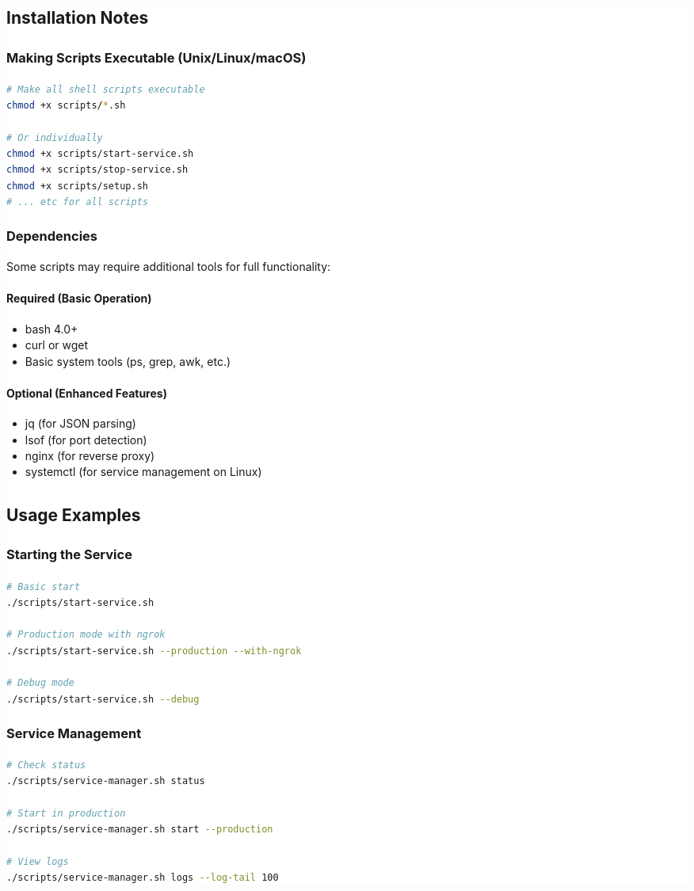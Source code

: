 ## Installation Notes

### Making Scripts Executable (Unix/Linux/macOS)
```bash
# Make all shell scripts executable
chmod +x scripts/*.sh

# Or individually
chmod +x scripts/start-service.sh
chmod +x scripts/stop-service.sh
chmod +x scripts/setup.sh
# ... etc for all scripts
```

### Dependencies
Some scripts may require additional tools for full functionality:

#### Required (Basic Operation)
- bash 4.0+
- curl or wget
- Basic system tools (ps, grep, awk, etc.)

#### Optional (Enhanced Features)
- jq (for JSON parsing)
- lsof (for port detection)
- nginx (for reverse proxy)
- systemctl (for service management on Linux)

## Usage Examples

### Starting the Service
```bash
# Basic start
./scripts/start-service.sh

# Production mode with ngrok
./scripts/start-service.sh --production --with-ngrok

# Debug mode
./scripts/start-service.sh --debug
```

### Service Management
```bash
# Check status
./scripts/service-manager.sh status

# Start in production
./scripts/service-manager.sh start --production

# View logs
./scripts/service-manager.sh logs --log-tail 100
```
